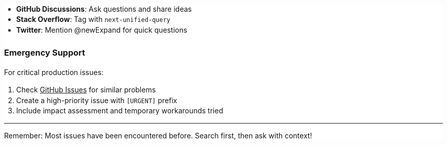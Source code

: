 - **GitHub Discussions**: Ask questions and share ideas
- **Stack Overflow**: Tag with `next-unified-query`
- **Twitter**: Mention @newExpand for quick questions

### Emergency Support

For critical production issues:
1. Check [GitHub Issues](https://github.com/newExpand/next-unified-query/issues) for similar problems
2. Create a high-priority issue with `[URGENT]` prefix
3. Include impact assessment and temporary workarounds tried

---

Remember: Most issues have been encountered before. Search first, then ask with context!